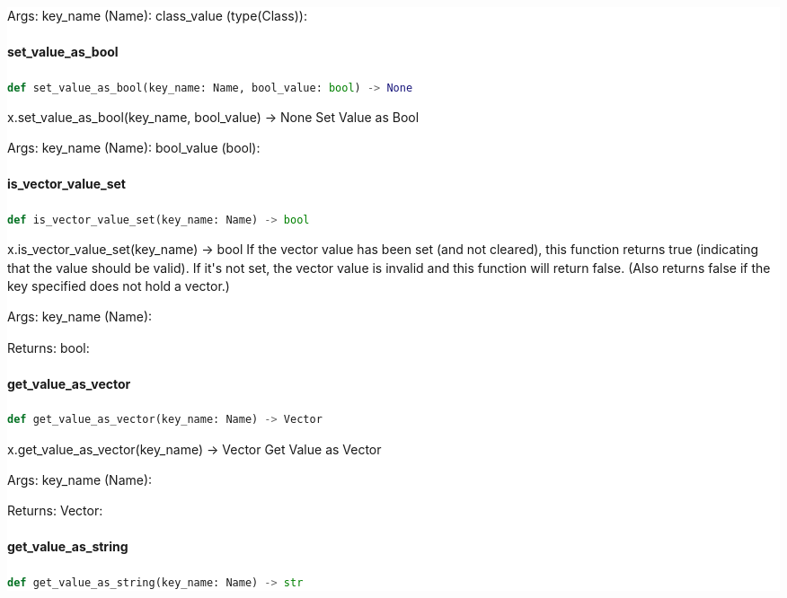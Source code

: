 Args:
    key_name (Name): 
    class_value (type(Class)):

<a id="unreal.BlackboardComponent.set_value_as_bool"></a>

#### set_value_as_bool

```python
def set_value_as_bool(key_name: Name, bool_value: bool) -> None
```

x.set_value_as_bool(key_name, bool_value) -> None
Set Value as Bool

Args:
    key_name (Name): 
    bool_value (bool):

<a id="unreal.BlackboardComponent.is_vector_value_set"></a>

#### is_vector_value_set

```python
def is_vector_value_set(key_name: Name) -> bool
```

x.is_vector_value_set(key_name) -> bool
If the vector value has been set (and not cleared), this function returns true (indicating that the value should be valid).  If it's not set, the vector value is invalid and this function will return false.  (Also returns false if the key specified does not hold a vector.)

Args:
    key_name (Name): 

Returns:
    bool:

<a id="unreal.BlackboardComponent.get_value_as_vector"></a>

#### get_value_as_vector

```python
def get_value_as_vector(key_name: Name) -> Vector
```

x.get_value_as_vector(key_name) -> Vector
Get Value as Vector

Args:
    key_name (Name): 

Returns:
    Vector:

<a id="unreal.BlackboardComponent.get_value_as_string"></a>

#### get_value_as_string

```python
def get_value_as_string(key_name: Name) -> str
```
